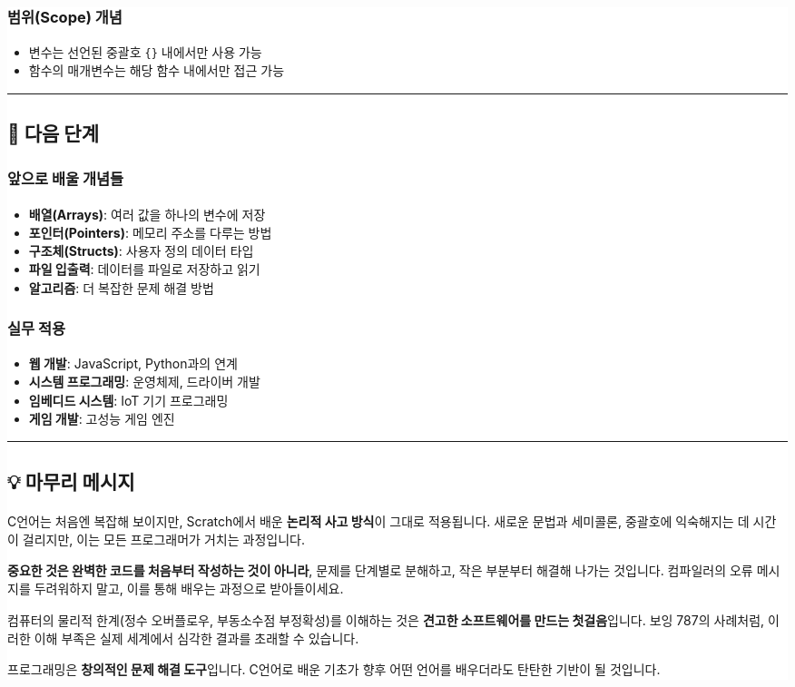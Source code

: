 ### 범위(Scope) 개념
- 변수는 선언된 중괄호 `{}` 내에서만 사용 가능
- 함수의 매개변수는 해당 함수 내에서만 접근 가능

---

## 🚀 다음 단계

### 앞으로 배울 개념들
- **배열(Arrays)**: 여러 값을 하나의 변수에 저장
- **포인터(Pointers)**: 메모리 주소를 다루는 방법
- **구조체(Structs)**: 사용자 정의 데이터 타입
- **파일 입출력**: 데이터를 파일로 저장하고 읽기
- **알고리즘**: 더 복잡한 문제 해결 방법

### 실무 적용
- **웹 개발**: JavaScript, Python과의 연계
- **시스템 프로그래밍**: 운영체제, 드라이버 개발
- **임베디드 시스템**: IoT 기기 프로그래밍
- **게임 개발**: 고성능 게임 엔진

---

## 💡 마무리 메시지

C언어는 처음엔 복잡해 보이지만, Scratch에서 배운 **논리적 사고 방식**이 그대로 적용됩니다. 새로운 문법과 세미콜론, 중괄호에 익숙해지는 데 시간이 걸리지만, 이는 모든 프로그래머가 거치는 과정입니다.

**중요한 것은 완벽한 코드를 처음부터 작성하는 것이 아니라**, 문제를 단계별로 분해하고, 작은 부분부터 해결해 나가는 것입니다. 컴파일러의 오류 메시지를 두려워하지 말고, 이를 통해 배우는 과정으로 받아들이세요.

컴퓨터의 물리적 한계(정수 오버플로우, 부동소수점 부정확성)를 이해하는 것은 **견고한 소프트웨어를 만드는 첫걸음**입니다. 보잉 787의 사례처럼, 이러한 이해 부족은 실제 세계에서 심각한 결과를 초래할 수 있습니다.

프로그래밍은 **창의적인 문제 해결 도구**입니다. C언어로 배운 기초가 향후 어떤 언어를 배우더라도 탄탄한 기반이 될 것입니다.
